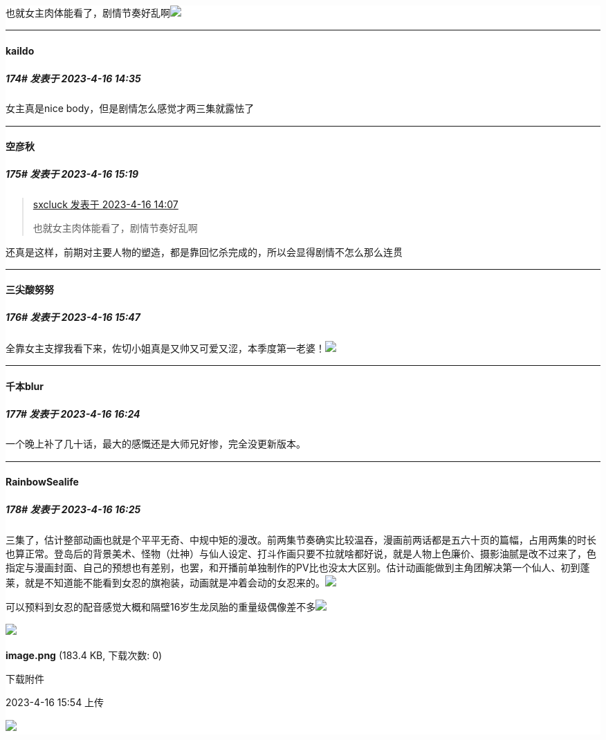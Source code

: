 也就女主肉体能看了，剧情节奏好乱啊<img src="https://static.saraba1st.com/image/smiley/face2017/039.png" referrerpolicy="no-referrer">

*****

####  kaildo  
##### 174#       发表于 2023-4-16 14:35

女主真是nice body，但是剧情怎么感觉才两三集就露怯了

*****

####  空彦秋  
##### 175#       发表于 2023-4-16 15:19

<blockquote><a href="httphttps://bbs.saraba1st.com/2b/forum.php?mod=redirect&amp;goto=findpost&amp;pid=60475706&amp;ptid=2038807" target="_blank">sxcluck 发表于 2023-4-16 14:07</a>

也就女主肉体能看了，剧情节奏好乱啊</blockquote>
还真是这样，前期对主要人物的塑造，都是靠回忆杀完成的，所以会显得剧情不怎么那么连贯

*****

####  三尖酸努努  
##### 176#       发表于 2023-4-16 15:47

全靠女主支撑我看下来，佐切小姐真是又帅又可爱又涩，本季度第一老婆！<img src="https://static.saraba1st.com/image/smiley/face2017/072.png" referrerpolicy="no-referrer">

*****

####  千本blur  
##### 177#       发表于 2023-4-16 16:24

一个晚上补了几十话，最大的感慨还是大师兄好惨，完全没更新版本。

*****

####  RainbowSealife  
##### 178#       发表于 2023-4-16 16:25

三集了，估计整部动画也就是个平平无奇、中规中矩的漫改。前两集节奏确实比较温吞，漫画前两话都是五六十页的篇幅，占用两集的时长也算正常。登岛后的背景美术、怪物（灶神）与仙人设定、打斗作画只要不拉就啥都好说，就是人物上色廉价、摄影油腻是改不过来了，色指定与漫画封面、自己的预想也有差别，也罢，和开播前单独制作的PV比也没太大区别。估计动画能做到主角团解决第一个仙人、初到蓬莱，就是不知道能不能看到女忍的旗袍装，动画就是冲着会动的女忍来的。<img src="https://static.saraba1st.com/image/smiley/face2017/067.png" referrerpolicy="no-referrer">

可以预料到女忍的配音感觉大概和隔壁16岁生龙凤胎的重量级偶像差不多<img src="https://static.saraba1st.com/image/smiley/face2017/067.png" referrerpolicy="no-referrer">

<img src="https://img.saraba1st.com/forum/202304/16/155419f5l3wxlmmw5e3mlw.png" referrerpolicy="no-referrer">

<strong>image.png</strong> (183.4 KB, 下载次数: 0)

下载附件

2023-4-16 15:54 上传

<img src="https://img.saraba1st.com/forum/202304/16/162602k4dro6gnpinprgrr.png" referrerpolicy="no-referrer">
